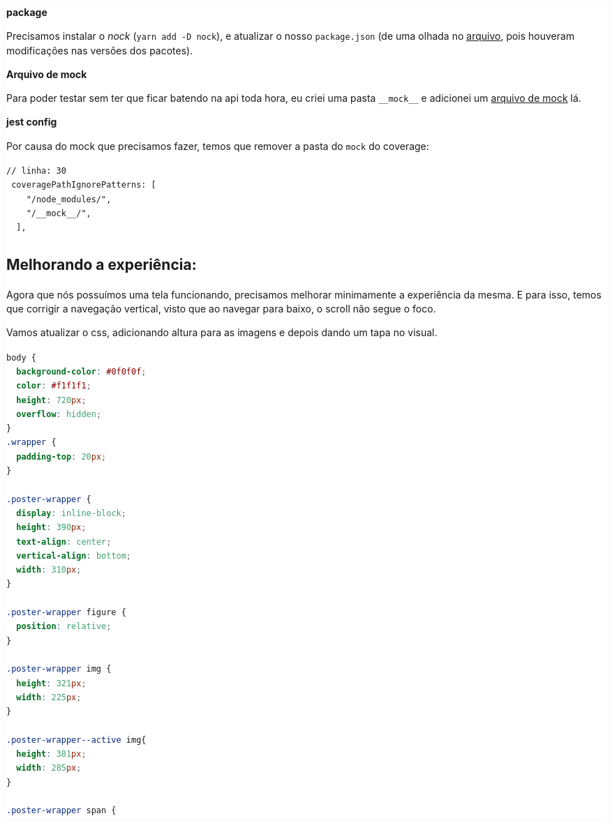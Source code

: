 **package**

Precisamos instalar o *nock* (`yarn add -D nock`), e atualizar o nosso `package.json` (de uma olhada no [arquivo](https://github.com/paulopotter/my-first-smart-tv-app/blob/post-2/package.json), pois houveram modificações nas versões dos pacotes).


**Arquivo de mock**

Para poder testar sem ter que ficar batendo na api toda hora, eu criei uma pasta `__mock__` e adicionei um [arquivo de mock](https://github.com/paulopotter/my-first-smart-tv-app/blob/post-2/src/__mock__/Animes.js) lá.


**jest config**

Por causa do mock que precisamos fazer, temos que remover a pasta do `mock` do coverage:

```
// linha: 30
 coveragePathIgnorePatterns: [
    "/node_modules/",
    "/__mock__/",
  ],
```

## Melhorando a experiência:

Agora que nós possuímos uma tela funcionando, precisamos melhorar minimamente a experiência da mesma. E para isso, temos que corrigir a navegação vertical, visto que ao navegar para baixo, o scroll não segue o foco.

Vamos atualizar o css, adicionando altura para as imagens e depois dando um tapa no visual.

```css
body {
  background-color: #0f0f0f;
  color: #f1f1f1;
  height: 720px;
  overflow: hidden;
}
.wrapper {
  padding-top: 20px;
}

.poster-wrapper {
  display: inline-block;
  height: 390px;
  text-align: center;
  vertical-align: bottom;
  width: 310px;
}

.poster-wrapper figure {
  position: relative;
}

.poster-wrapper img {
  height: 321px;
  width: 225px;
}

.poster-wrapper--active img{
  height: 381px;
  width: 285px;
}

.poster-wrapper span {
```